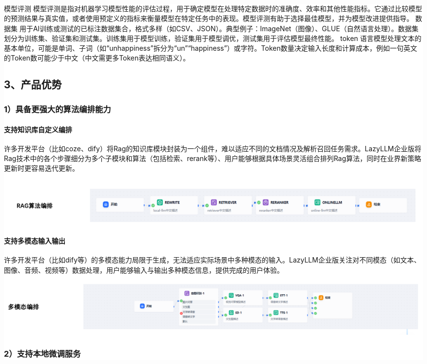 <tr class="even">
<td></td>
<td>模型评测</td>
<td>模型评测是指对机器学习模型性能的评估过程，用于确定模型在处理特定数据时的准确度、效率和其他性能指标。它通过比较模型的预测结果与真实值，或者使用预定义的指标来衡量模型在特定任务中的表现。模型评测有助于选择最佳模型，并为模型改进提供指导。</td>
</tr>
<tr class="odd">
<td></td>
<td>数据集</td>
<td>用于AI训练或测试的已标注数据集合，格式多样（如CSV、JSON）。典型例子：ImageNet（图像）、GLUE（自然语言处理）。数据集划分为训练集、验证集和测试集。训练集用于模型训练，验证集用于模型调优，测试集用于评估模型最终性能。</td>
</tr>
<tr class="even">
<td></td>
<td>token</td>
<td>语言模型处理文本的基本单位，可能是单词、子词（如“unhappiness”拆分为“un”“happiness”）或字符。Token数量决定输入长度和计算成本，例如一句英文的Token数可能少于中文（中文需更多Token表达相同语义）。</td>
</tr>
</tbody>
</table>

## 3、产品优势

### 1）具备更强大的算法编排能力

#### 支持知识库自定义编排

许多开发平台（比如coze、dify）将Rag的知识库模块封装为一个组件，难以适应不同的文档情况及解析召回任务需求。LazyLLM企业版将Rag技术中的各个步骤细分为多个子模块和算法（包括检索、rerank等）、用户能够根据具体场景灵活组合排列Rag算法，同时在业界新策略更新时更容易迭代更新。

![](./media/media/7nyvax0mw0191wb6u-jbz.png)

#### 支持多模态输入输出

许多开发平台（比如dify等）的多模态能力局限于生成，无法适应实际场景中多种模态的输入。LazyLLM企业版关注对不同模态（如文本、图像、音频、视频等）数据处理，用户能够输入与输出多种模态信息，提供完成的用户体验。

![](./media/media/lthjgsi7vegd_7icae-8q.png)

### 2）支持本地微调服务
